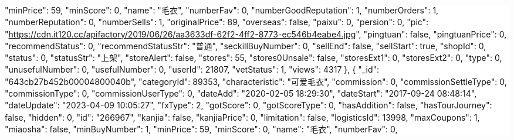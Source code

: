 "minPrice": 59,
"minScore": 0,
"name": "毛衣",
"numberFav": 0,
"numberGoodReputation": 1,
"numberOrders": 1,
"numberReputation": 0,
"numberSells": 1,
"originalPrice": 89,
"overseas": false,
"paixu": 0,
"persion": 0,
"pic": "https://cdn.it120.cc/apifactory/2019/06/26/aa3633df-62f2-4ff2-8773-ec546b4eabe4.jpg",
"pingtuan": false,
"pingtuanPrice": 0,
"recommendStatus": 0,
"recommendStatusStr": "普通",
"seckillBuyNumber": 0,
"sellEnd": false,
"sellStart": true,
"shopId": 0,
"status": 0,
"statusStr": "上架",
"storeAlert": false,
"stores": 55,
"stores0Unsale": false,
"storesExt1": 0,
"storesExt2": 0,
"type": 0,
"unusefulNumber": 0,
"usefulNumber": 0,
"userId": 21807,
"vetStatus": 1,
"views": 4317
},
{
"_id": "643cb27b452b00004800040b",
"categoryId": 89353,
"characteristic": "可爱毛衣",
"commission": 0,
"commissionSettleType": 0,
"commissionType": 0,
"commissionUserType": 0,
"dateAdd": "2020-02-05 18:29:30",
"dateStart": "2017-09-24 08:48:14",
"dateUpdate": "2023-04-09 10:05:27",
"fxType": 2,
"gotScore": 0,
"gotScoreType": 0,
"hasAddition": false,
"hasTourJourney": false,
"hidden": 0,
"id": "266967",
"kanjia": false,
"kanjiaPrice": 0,
"limitation": false,
"logisticsId": 13998,
"maxCoupons": 1,
"miaosha": false,
"minBuyNumber": 1,
"minPrice": 59,
"minScore": 0,
"name": "毛衣",
"numberFav": 0,